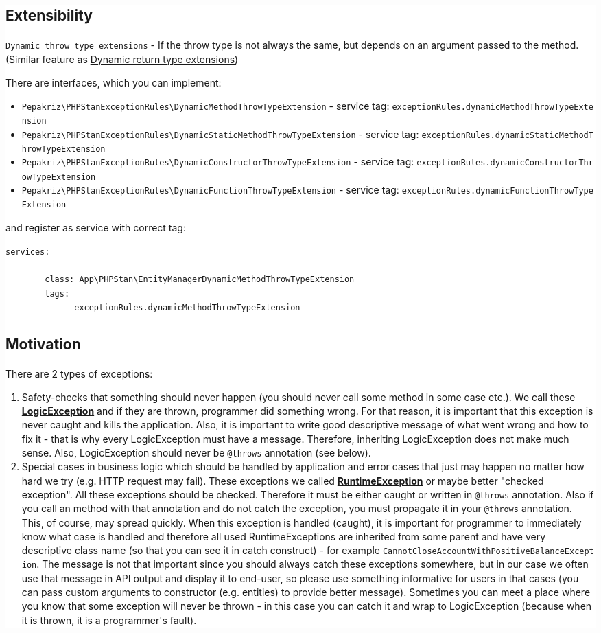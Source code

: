 ## Extensibility

`Dynamic throw type extensions` - If the throw type is not always the same, but depends on an argument passed to the method. (Similar feature as [Dynamic return type extensions](https://github.com/phpstan/phpstan#dynamic-return-type-extensions))

There are interfaces, which you can implement:

* `Pepakriz\PHPStanExceptionRules\DynamicMethodThrowTypeExtension` - service tag: `exceptionRules.dynamicMethodThrowTypeExtension`
* `Pepakriz\PHPStanExceptionRules\DynamicStaticMethodThrowTypeExtension` - service tag: `exceptionRules.dynamicStaticMethodThrowTypeExtension`
* `Pepakriz\PHPStanExceptionRules\DynamicConstructorThrowTypeExtension` - service tag: `exceptionRules.dynamicConstructorThrowTypeExtension`
* `Pepakriz\PHPStanExceptionRules\DynamicFunctionThrowTypeExtension` - service tag: `exceptionRules.dynamicFunctionThrowTypeExtension`

and register as service with correct tag:

```neon
services:
	-
		class: App\PHPStan\EntityManagerDynamicMethodThrowTypeExtension
		tags:
			- exceptionRules.dynamicMethodThrowTypeExtension
```

## Motivation

There are 2 types of exceptions:

1) Safety-checks that something should never happen (you should never call some method in some case etc.). We call these [**LogicException**](http://php.net/manual/en/class.logicexception.php) and if they are thrown, programmer did something wrong. For that reason, it is important that this exception is never caught and kills the application. Also, it is important to write good descriptive message of what went wrong and how to fix it - that is why every LogicException must have a message. Therefore, inheriting LogicException does not make much sense. Also, LogicException should never be `@throws` annotation (see below).
2) Special cases in business logic which should be handled by application and error cases that just may happen no matter how hard we try (e.g. HTTP request may fail). These exceptions we called [**RuntimeException**](http://php.net/manual/en/class.runtimeexception.php) or maybe better "checked exception". All these exceptions should be checked. Therefore it must be either caught or written in `@throws` annotation. Also if you call an method with that annotation and do not catch the exception, you must propagate it in your `@throws` annotation. This, of course, may spread quickly. When this exception is handled (caught), it is important for programmer to immediately know what case is handled and therefore all used RuntimeExceptions are inherited from some parent and have very descriptive class name (so that you can see it in catch construct) - for example `CannotCloseAccountWithPositiveBalanceException`. The message is not that important since you should always catch these exceptions somewhere, but in our case we often use that message in API output and display it to end-user, so please use something informative for users in that cases (you can pass custom arguments to constructor (e.g. entities) to provide better message). Sometimes you can meet a place where you know that some exception will never be thrown - in this case you can catch it and wrap to LogicException (because when it is thrown, it is a programmer's fault).
